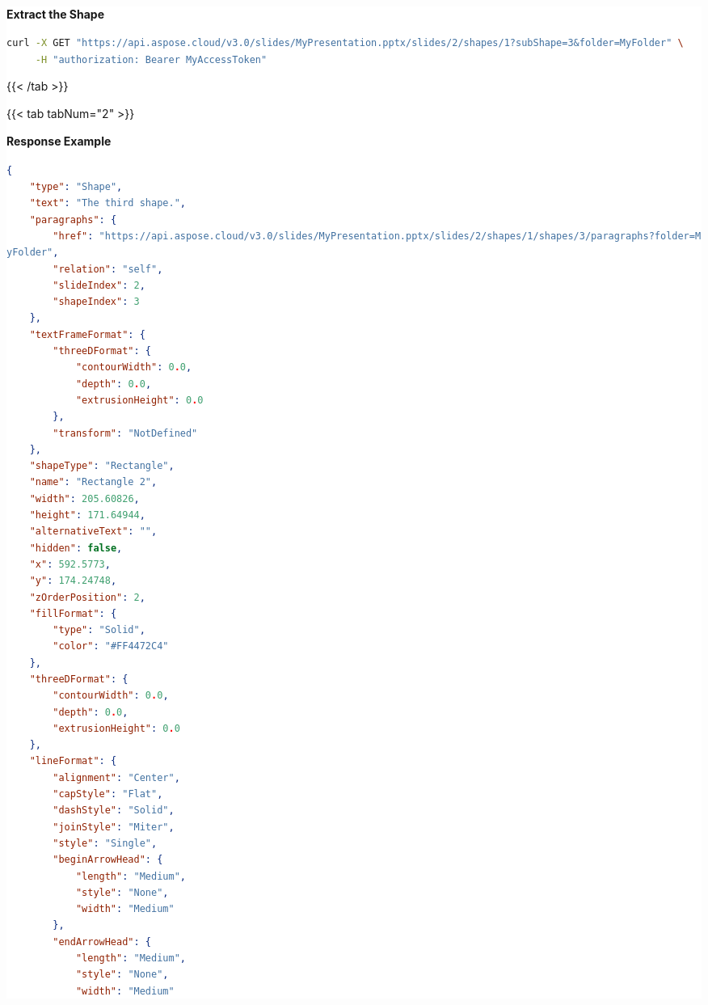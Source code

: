 **Extract the Shape**

```sh
curl -X GET "https://api.aspose.cloud/v3.0/slides/MyPresentation.pptx/slides/2/shapes/1?subShape=3&folder=MyFolder" \
     -H "authorization: Bearer MyAccessToken"
```

{{< /tab >}}

{{< tab tabNum="2" >}}

**Response Example**

```json
{
    "type": "Shape",
    "text": "The third shape.",
    "paragraphs": {
        "href": "https://api.aspose.cloud/v3.0/slides/MyPresentation.pptx/slides/2/shapes/1/shapes/3/paragraphs?folder=MyFolder",
        "relation": "self",
        "slideIndex": 2,
        "shapeIndex": 3
    },
    "textFrameFormat": {
        "threeDFormat": {
            "contourWidth": 0.0,
            "depth": 0.0,
            "extrusionHeight": 0.0
        },
        "transform": "NotDefined"
    },
    "shapeType": "Rectangle",
    "name": "Rectangle 2",
    "width": 205.60826,
    "height": 171.64944,
    "alternativeText": "",
    "hidden": false,
    "x": 592.5773,
    "y": 174.24748,
    "zOrderPosition": 2,
    "fillFormat": {
        "type": "Solid",
        "color": "#FF4472C4"
    },
    "threeDFormat": {
        "contourWidth": 0.0,
        "depth": 0.0,
        "extrusionHeight": 0.0
    },
    "lineFormat": {
        "alignment": "Center",
        "capStyle": "Flat",
        "dashStyle": "Solid",
        "joinStyle": "Miter",
        "style": "Single",
        "beginArrowHead": {
            "length": "Medium",
            "style": "None",
            "width": "Medium"
        },
        "endArrowHead": {
            "length": "Medium",
            "style": "None",
            "width": "Medium"
```